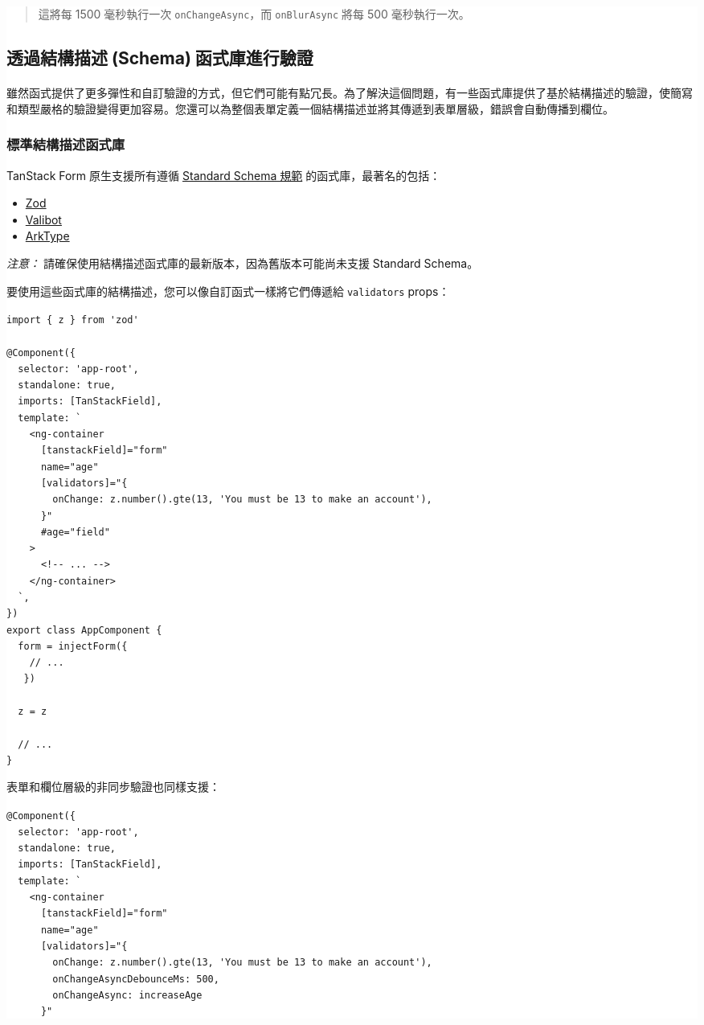 > 這將每 1500 毫秒執行一次 `onChangeAsync`，而 `onBlurAsync` 將每 500 毫秒執行一次。

## 透過結構描述 (Schema) 函式庫進行驗證

雖然函式提供了更多彈性和自訂驗證的方式，但它們可能有點冗長。為了解決這個問題，有一些函式庫提供了基於結構描述的驗證，使簡寫和類型嚴格的驗證變得更加容易。您還可以為整個表單定義一個結構描述並將其傳遞到表單層級，錯誤會自動傳播到欄位。

### 標準結構描述函式庫

TanStack Form 原生支援所有遵循 [Standard Schema 規範](https://github.com/standard-schema/standard-schema) 的函式庫，最著名的包括：

- [Zod](https://zod.dev/)
- [Valibot](https://valibot.dev/)
- [ArkType](https://arktype.io/)

_注意：_ 請確保使用結構描述函式庫的最新版本，因為舊版本可能尚未支援 Standard Schema。

要使用這些函式庫的結構描述，您可以像自訂函式一樣將它們傳遞給 `validators` props：

```angular-ts
import { z } from 'zod'

@Component({
  selector: 'app-root',
  standalone: true,
  imports: [TanStackField],
  template: `
    <ng-container
      [tanstackField]="form"
      name="age"
      [validators]="{
        onChange: z.number().gte(13, 'You must be 13 to make an account'),
      }"
      #age="field"
    >
      <!-- ... -->
    </ng-container>
  `,
})
export class AppComponent {
  form = injectForm({
    // ...
   })

  z = z

  // ...
}
```

表單和欄位層級的非同步驗證也同樣支援：

```angular-ts
@Component({
  selector: 'app-root',
  standalone: true,
  imports: [TanStackField],
  template: `
    <ng-container
      [tanstackField]="form"
      name="age"
      [validators]="{
        onChange: z.number().gte(13, 'You must be 13 to make an account'),
        onChangeAsyncDebounceMs: 500,
        onChangeAsync: increaseAge
      }"
```